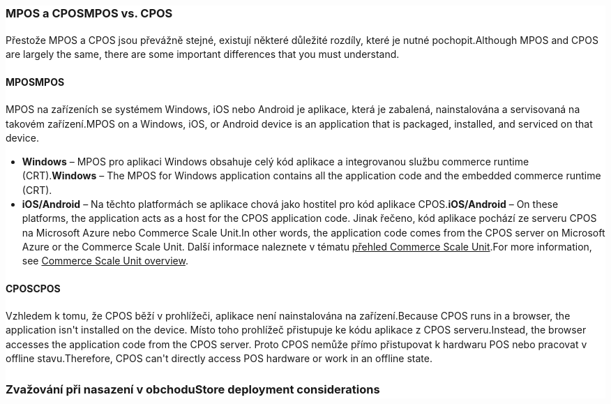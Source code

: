 ### <a name="mpos-vs-cpos"></a><span data-ttu-id="7ac06-128">MPOS a CPOS</span><span class="sxs-lookup"><span data-stu-id="7ac06-128">MPOS vs. CPOS</span></span>

<span data-ttu-id="7ac06-129">Přestože MPOS a CPOS jsou převážně stejné, existují některé důležité rozdíly, které je nutné pochopit.</span><span class="sxs-lookup"><span data-stu-id="7ac06-129">Although MPOS and CPOS are largely the same, there are some important differences that you must understand.</span></span>

#### <a name="mpos"></a><span data-ttu-id="7ac06-130">MPOS</span><span class="sxs-lookup"><span data-stu-id="7ac06-130">MPOS</span></span>

<span data-ttu-id="7ac06-131">MPOS na zařízeních se systémem Windows, iOS nebo Android je aplikace, která je zabalená, nainstalována a servisovaná na takovém zařízení.</span><span class="sxs-lookup"><span data-stu-id="7ac06-131">MPOS on a Windows, iOS, or Android device is an application that is packaged, installed, and serviced on that device.</span></span>

- <span data-ttu-id="7ac06-132">**Windows** – MPOS pro aplikaci Windows obsahuje celý kód aplikace a integrovanou službu commerce runtime (CRT).</span><span class="sxs-lookup"><span data-stu-id="7ac06-132">**Windows** – The MPOS for Windows application contains all the application code and the embedded commerce runtime (CRT).</span></span> 
- <span data-ttu-id="7ac06-133">**iOS/Android** – Na těchto platformách se aplikace chová jako hostitel pro kód aplikace CPOS.</span><span class="sxs-lookup"><span data-stu-id="7ac06-133">**iOS/Android** – On these platforms, the application acts as a host for the CPOS application code.</span></span> <span data-ttu-id="7ac06-134">Jinak řečeno, kód aplikace pochází ze serveru CPOS na Microsoft Azure nebo Commerce Scale Unit.</span><span class="sxs-lookup"><span data-stu-id="7ac06-134">In other words, the application code comes from the CPOS server on Microsoft Azure or the Commerce Scale Unit.</span></span> <span data-ttu-id="7ac06-135">Další informace naleznete v tématu [přehled Commerce Scale Unit](https://docs.microsoft.com/dynamics365/unified-operations/retail/dev-itpro/retail-store-system-begin).</span><span class="sxs-lookup"><span data-stu-id="7ac06-135">For more information, see [Commerce Scale Unit overview](https://docs.microsoft.com/dynamics365/unified-operations/retail/dev-itpro/retail-store-system-begin).</span></span>

#### <a name="cpos"></a><span data-ttu-id="7ac06-136">CPOS</span><span class="sxs-lookup"><span data-stu-id="7ac06-136">CPOS</span></span>

<span data-ttu-id="7ac06-137">Vzhledem k tomu, že CPOS běží v prohlížeči, aplikace není nainstalována na zařízení.</span><span class="sxs-lookup"><span data-stu-id="7ac06-137">Because CPOS runs in a browser, the application isn't installed on the device.</span></span> <span data-ttu-id="7ac06-138">Místo toho prohlížeč přistupuje ke kódu aplikace z CPOS serveru.</span><span class="sxs-lookup"><span data-stu-id="7ac06-138">Instead, the browser accesses the application code from the CPOS server.</span></span> <span data-ttu-id="7ac06-139">Proto CPOS nemůže přímo přistupovat k hardwaru POS nebo pracovat v offline stavu.</span><span class="sxs-lookup"><span data-stu-id="7ac06-139">Therefore, CPOS can't directly access POS hardware or work in an offline state.</span></span>

### <a name="store-deployment-considerations"></a><span data-ttu-id="7ac06-140">Zvažování při nasazení v obchodu</span><span class="sxs-lookup"><span data-stu-id="7ac06-140">Store deployment considerations</span></span>
